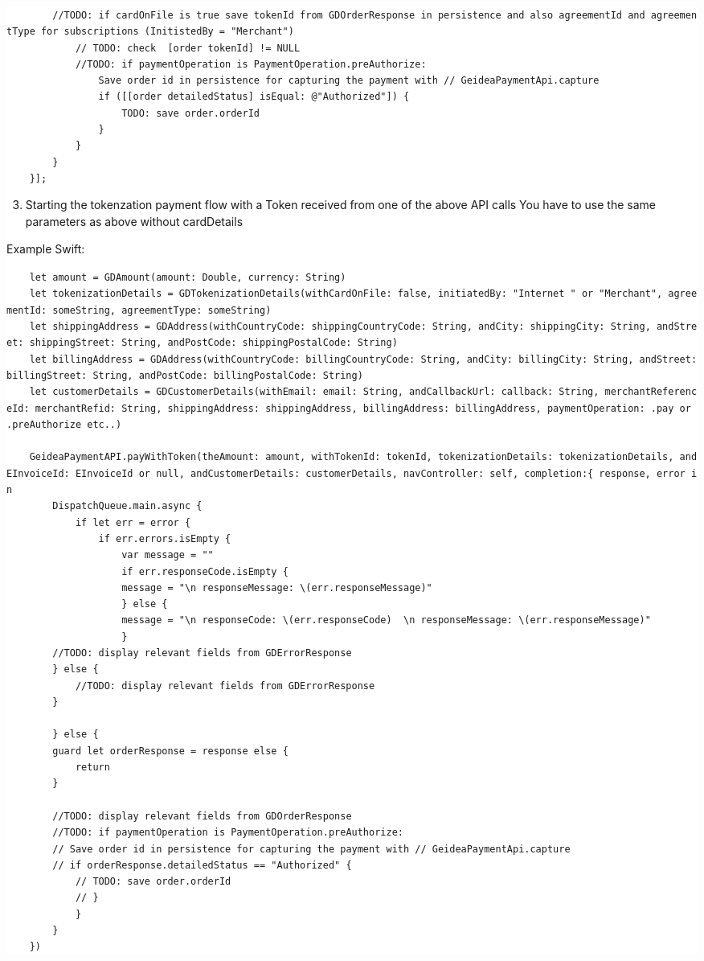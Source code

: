             //TODO: if cardOnFile is true save tokenId from GDOrderResponse in persistence and also agreementId and agreementType for subscriptions (InitistedBy = "Merchant")
                // TODO: check  [order tokenId] != NULL
                //TODO: if paymentOperation is PaymentOperation.preAuthorize:
                    Save order id in persistence for capturing the payment with // GeideaPaymentApi.capture
                    if ([[order detailedStatus] isEqual: @"Authorized"]) {
                        TODO: save order.orderId
                    }
                }
            }
        }];
        
3. Starting the tokenzation payment flow with a Token received from one of the above API calls
    You have to use the same parameters as above without cardDetails 
    
Example Swift:

        let amount = GDAmount(amount: Double, currency: String)
        let tokenizationDetails = GDTokenizationDetails(withCardOnFile: false, initiatedBy: "Internet " or "Merchant", agreementId: someString, agreementType: someString)
        let shippingAddress = GDAddress(withCountryCode: shippingCountryCode: String, andCity: shippingCity: String, andStreet: shippingStreet: String, andPostCode: shippingPostalCode: String)
        let billingAddress = GDAddress(withCountryCode: billingCountryCode: String, andCity: billingCity: String, andStreet: billingStreet: String, andPostCode: billingPostalCode: String)
        let customerDetails = GDCustomerDetails(withEmail: email: String, andCallbackUrl: callback: String, merchantReferenceId: merchantRefid: String, shippingAddress: shippingAddress, billingAddress: billingAddress, paymentOperation: .pay or .preAuthorize etc..)
        
        GeideaPaymentAPI.payWithToken(theAmount: amount, withTokenId: tokenId, tokenizationDetails: tokenizationDetails, andEInvoiceId: EInvoiceId or null, andCustomerDetails: customerDetails, navController: self, completion:{ response, error in
            DispatchQueue.main.async {
                if let err = error {
                    if err.errors.isEmpty {
                        var message = ""
                        if err.responseCode.isEmpty {
                        message = "\n responseMessage: \(err.responseMessage)"
                        } else {
                        message = "\n responseCode: \(err.responseCode)  \n responseMessage: \(err.responseMessage)"
                        }
            //TODO: display relevant fields from GDErrorResponse
            } else {
                //TODO: display relevant fields from GDErrorResponse
            }
        
            } else {
            guard let orderResponse = response else {
                return
            }
        
            //TODO: display relevant fields from GDOrderResponse
            //TODO: if paymentOperation is PaymentOperation.preAuthorize:
            // Save order id in persistence for capturing the payment with // GeideaPaymentApi.capture
            // if orderResponse.detailedStatus == "Authorized" {
                // TODO: save order.orderId
                // }    
                }
            }
        })
